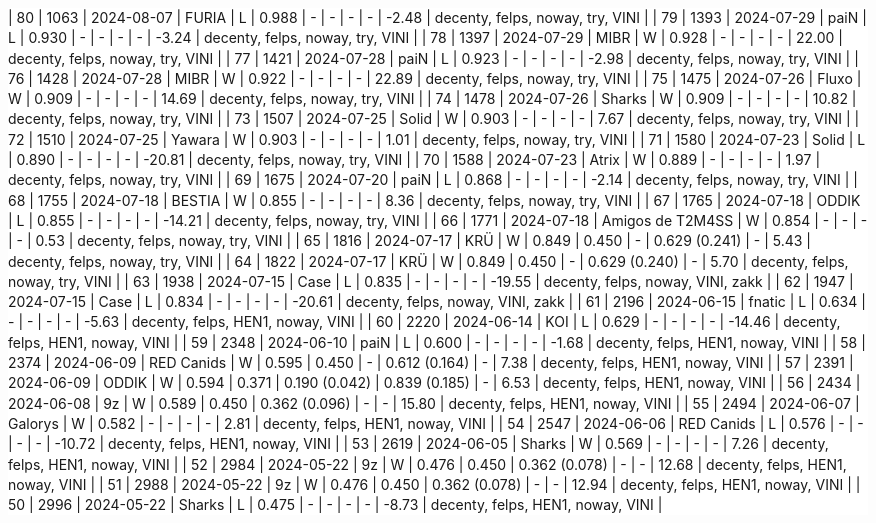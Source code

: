 |           80 |     1063 | 2024-08-07 | FURIA             | L   | 0.988      | -            | -                | -                | -         |    -2.48 | decenty, felps, noway, try, VINI  |
|           79 |     1393 | 2024-07-29 | paiN              | L   | 0.930      | -            | -                | -                | -         |    -3.24 | decenty, felps, noway, try, VINI  |
|           78 |     1397 | 2024-07-29 | MIBR              | W   | 0.928      | -            | -                | -                | -         |    22.00 | decenty, felps, noway, try, VINI  |
|           77 |     1421 | 2024-07-28 | paiN              | L   | 0.923      | -            | -                | -                | -         |    -2.98 | decenty, felps, noway, try, VINI  |
|           76 |     1428 | 2024-07-28 | MIBR              | W   | 0.922      | -            | -                | -                | -         |    22.89 | decenty, felps, noway, try, VINI  |
|           75 |     1475 | 2024-07-26 | Fluxo             | W   | 0.909      | -            | -                | -                | -         |    14.69 | decenty, felps, noway, try, VINI  |
|           74 |     1478 | 2024-07-26 | Sharks            | W   | 0.909      | -            | -                | -                | -         |    10.82 | decenty, felps, noway, try, VINI  |
|           73 |     1507 | 2024-07-25 | Solid             | W   | 0.903      | -            | -                | -                | -         |     7.67 | decenty, felps, noway, try, VINI  |
|           72 |     1510 | 2024-07-25 | Yawara            | W   | 0.903      | -            | -                | -                | -         |     1.01 | decenty, felps, noway, try, VINI  |
|           71 |     1580 | 2024-07-23 | Solid             | L   | 0.890      | -            | -                | -                | -         |   -20.81 | decenty, felps, noway, try, VINI  |
|           70 |     1588 | 2024-07-23 | Atrix             | W   | 0.889      | -            | -                | -                | -         |     1.97 | decenty, felps, noway, try, VINI  |
|           69 |     1675 | 2024-07-20 | paiN              | L   | 0.868      | -            | -                | -                | -         |    -2.14 | decenty, felps, noway, try, VINI  |
|           68 |     1755 | 2024-07-18 | BESTIA            | W   | 0.855      | -            | -                | -                | -         |     8.36 | decenty, felps, noway, try, VINI  |
|           67 |     1765 | 2024-07-18 | ODDIK             | L   | 0.855      | -            | -                | -                | -         |   -14.21 | decenty, felps, noway, try, VINI  |
|           66 |     1771 | 2024-07-18 | Amigos de T2M4SS  | W   | 0.854      | -            | -                | -                | -         |     0.53 | decenty, felps, noway, try, VINI  |
|           65 |     1816 | 2024-07-17 | KRÜ               | W   | 0.849      | 0.450        | -                | 0.629 (0.241)    | -         |     5.43 | decenty, felps, noway, try, VINI  |
|           64 |     1822 | 2024-07-17 | KRÜ               | W   | 0.849      | 0.450        | -                | 0.629 (0.240)    | -         |     5.70 | decenty, felps, noway, try, VINI  |
|           63 |     1938 | 2024-07-15 | Case              | L   | 0.835      | -            | -                | -                | -         |   -19.55 | decenty, felps, noway, VINI, zakk |
|           62 |     1947 | 2024-07-15 | Case              | L   | 0.834      | -            | -                | -                | -         |   -20.61 | decenty, felps, noway, VINI, zakk |
|           61 |     2196 | 2024-06-15 | fnatic            | L   | 0.634      | -            | -                | -                | -         |    -5.63 | decenty, felps, HEN1, noway, VINI |
|           60 |     2220 | 2024-06-14 | KOI               | L   | 0.629      | -            | -                | -                | -         |   -14.46 | decenty, felps, HEN1, noway, VINI |
|           59 |     2348 | 2024-06-10 | paiN              | L   | 0.600      | -            | -                | -                | -         |    -1.68 | decenty, felps, HEN1, noway, VINI |
|           58 |     2374 | 2024-06-09 | RED Canids        | W   | 0.595      | 0.450        | -                | 0.612 (0.164)    | -         |     7.38 | decenty, felps, HEN1, noway, VINI |
|           57 |     2391 | 2024-06-09 | ODDIK             | W   | 0.594      | 0.371        | 0.190 (0.042)    | 0.839 (0.185)    | -         |     6.53 | decenty, felps, HEN1, noway, VINI |
|           56 |     2434 | 2024-06-08 | 9z                | W   | 0.589      | 0.450        | 0.362 (0.096)    | -                | -         |    15.80 | decenty, felps, HEN1, noway, VINI |
|           55 |     2494 | 2024-06-07 | Galorys           | W   | 0.582      | -            | -                | -                | -         |     2.81 | decenty, felps, HEN1, noway, VINI |
|           54 |     2547 | 2024-06-06 | RED Canids        | L   | 0.576      | -            | -                | -                | -         |   -10.72 | decenty, felps, HEN1, noway, VINI |
|           53 |     2619 | 2024-06-05 | Sharks            | W   | 0.569      | -            | -                | -                | -         |     7.26 | decenty, felps, HEN1, noway, VINI |
|           52 |     2984 | 2024-05-22 | 9z                | W   | 0.476      | 0.450        | 0.362 (0.078)    | -                | -         |    12.68 | decenty, felps, HEN1, noway, VINI |
|           51 |     2988 | 2024-05-22 | 9z                | W   | 0.476      | 0.450        | 0.362 (0.078)    | -                | -         |    12.94 | decenty, felps, HEN1, noway, VINI |
|           50 |     2996 | 2024-05-22 | Sharks            | L   | 0.475      | -            | -                | -                | -         |    -8.73 | decenty, felps, HEN1, noway, VINI |